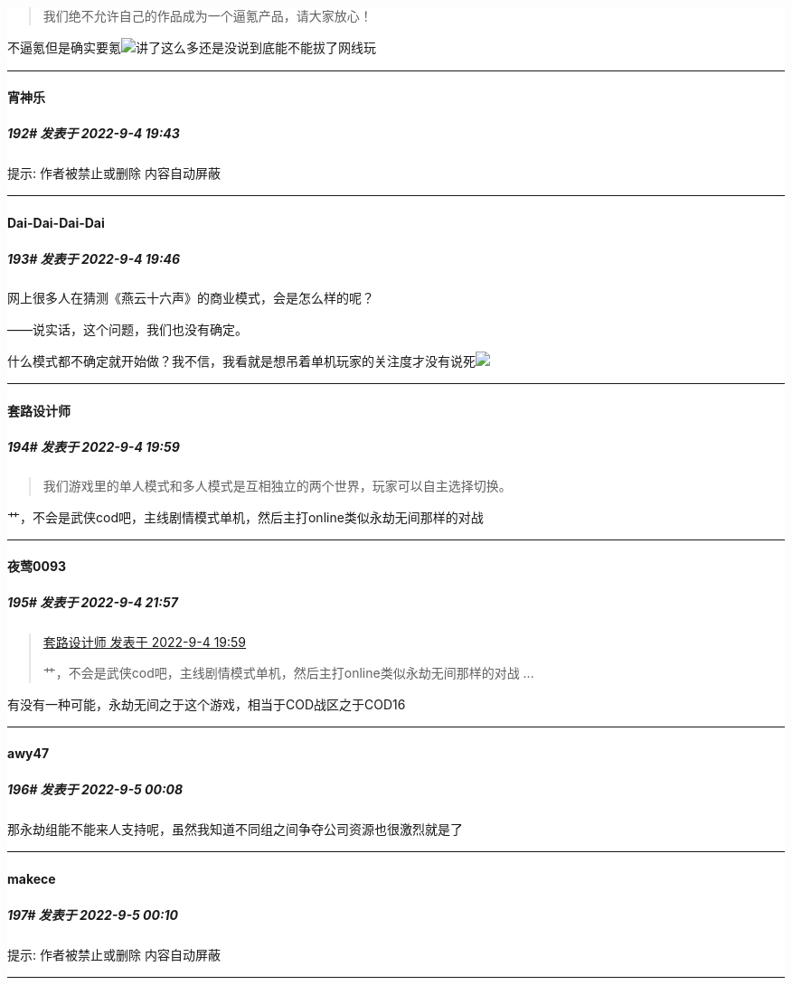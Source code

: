 <blockquote>我们绝不允许自己的作品成为一个逼氪产品，请大家放心！</blockquote>不逼氪但是确实要氪<img src="https://static.saraba1st.com/image/smiley/face2017/067.png" referrerpolicy="no-referrer">讲了这么多还是没说到底能不能拔了网线玩

*****

####  宵神乐  
##### 192#       发表于 2022-9-4 19:43

提示: 作者被禁止或删除 内容自动屏蔽

*****

####  Dai-Dai-Dai-Dai  
##### 193#       发表于 2022-9-4 19:46

网上很多人在猜测《燕云十六声》的商业模式，会是怎么样的呢？

——说实话，这个问题，我们也没有确定。

什么模式都不确定就开始做？我不信，我看就是想吊着单机玩家的关注度才没有说死<img src="https://static.saraba1st.com/image/smiley/face2017/166.png" referrerpolicy="no-referrer">

*****

####  套路设计师  
##### 194#       发表于 2022-9-4 19:59

<blockquote>我们游戏里的单人模式和多人模式是互相独立的两个世界，玩家可以自主选择切换。</blockquote>

艹，不会是武侠cod吧，主线剧情模式单机，然后主打online类似永劫无间那样的对战

*****

####  夜莺0093  
##### 195#       发表于 2022-9-4 21:57

<blockquote><a href="httphttps://bbs.saraba1st.com/2b/forum.php?mod=redirect&amp;goto=findpost&amp;pid=57338925&amp;ptid=2088649" target="_blank">套路设计师 发表于 2022-9-4 19:59</a>

艹，不会是武侠cod吧，主线剧情模式单机，然后主打online类似永劫无间那样的对战 ...</blockquote>
有没有一种可能，永劫无间之于这个游戏，相当于COD战区之于COD16

*****

####  awy47  
##### 196#       发表于 2022-9-5 00:08

那永劫组能不能来人支持呢，虽然我知道不同组之间争夺公司资源也很激烈就是了

*****

####  makece  
##### 197#       发表于 2022-9-5 00:10

提示: 作者被禁止或删除 内容自动屏蔽

*****
